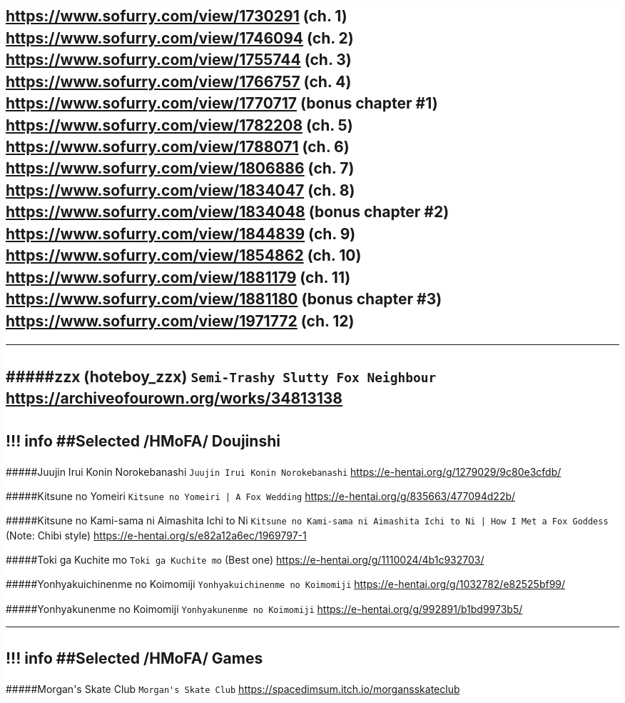 https://www.sofurry.com/view/1730291 (ch. 1)
https://www.sofurry.com/view/1746094 (ch. 2)
https://www.sofurry.com/view/1755744 (ch. 3)
https://www.sofurry.com/view/1766757 (ch. 4)
https://www.sofurry.com/view/1770717 (bonus chapter #1)
https://www.sofurry.com/view/1782208 (ch. 5)
https://www.sofurry.com/view/1788071 (ch. 6)
https://www.sofurry.com/view/1806886 (ch. 7)
https://www.sofurry.com/view/1834047 (ch. 8)
https://www.sofurry.com/view/1834048 (bonus chapter #2)
https://www.sofurry.com/view/1844839 (ch. 9)
https://www.sofurry.com/view/1854862 (ch. 10)
https://www.sofurry.com/view/1881179 (ch. 11)
https://www.sofurry.com/view/1881180 (bonus chapter #3)
https://www.sofurry.com/view/1971772 (ch. 12)
---
---
#####zzx (hoteboy_zzx)
`Semi-Trashy Slutty Fox Neighbour`
https://archiveofourown.org/works/34813138
---
!!! info
    ##Selected /HMoFA/ Doujinshi
---
#####Juujin Irui Konin Norokebanashi
`Juujin Irui Konin Norokebanashi`
https://e-hentai.org/g/1279029/9c80e3cfdb/

#####Kitsune no Yomeiri
`Kitsune no Yomeiri | A Fox Wedding`
https://e-hentai.org/g/835663/477094d22b/

#####Kitsune no Kami-sama ni Aimashita Ichi to Ni
`Kitsune no Kami-sama ni Aimashita Ichi to Ni | How I Met a Fox Goddess` (Note: Chibi style)
https://e-hentai.org/s/e82a12a6ec/1969797-1

#####Toki ga Kuchite mo
`Toki ga Kuchite mo` (Best one)
https://e-hentai.org/g/1110024/4b1c932703/

#####Yonhyakuichinenme no Koimomiji
`Yonhyakuichinenme no Koimomiji`
https://e-hentai.org/g/1032782/e82525bf99/

#####Yonhyakunenme no Koimomiji
`Yonhyakunenme no Koimomiji`
https://e-hentai.org/g/992891/b1bd9973b5/

---
!!! info
    ##Selected /HMoFA/ Games
---
#####Morgan's Skate Club
`Morgan's Skate Club`
https://spacedimsum.itch.io/morgansskateclub
